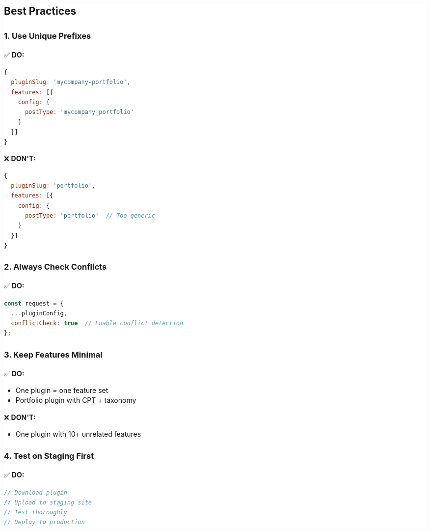 
## Best Practices

### 1. Use Unique Prefixes

✅ **DO:**
```javascript
{
  pluginSlug: 'mycompany-portfolio',
  features: [{
    config: {
      postType: 'mycompany_portfolio'
    }
  }]
}
```

❌ **DON'T:**
```javascript
{
  pluginSlug: 'portfolio',
  features: [{
    config: {
      postType: 'portfolio'  // Too generic
    }
  }]
}
```

### 2. Always Check Conflicts

✅ **DO:**
```javascript
const request = {
  ...pluginConfig,
  conflictCheck: true  // Enable conflict detection
};
```

### 3. Keep Features Minimal

✅ **DO:**
- One plugin = one feature set
- Portfolio plugin with CPT + taxonomy

❌ **DON'T:**
- One plugin with 10+ unrelated features

### 4. Test on Staging First

✅ **DO:**
```javascript
// Download plugin
// Upload to staging site
// Test thoroughly
// Deploy to production
```
